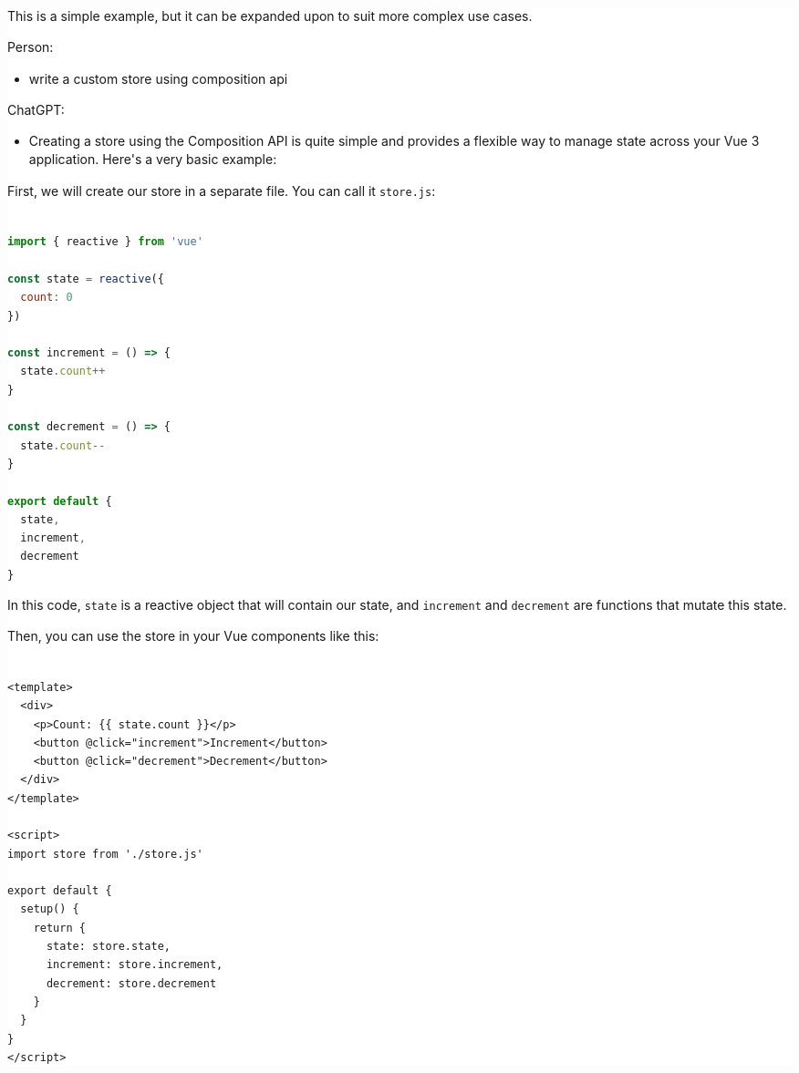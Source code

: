 This is a simple example, but it can be expanded upon to suit more complex use cases.

Person: 
- write a custom store using composition api

ChatGPT: 
- Creating a store using the Composition API is quite simple and provides a flexible way to manage state across your Vue 3 application. Here's a very basic example:

First, we will create our store in a separate file. You can call it `store.js`:

```javascript

import { reactive } from 'vue'

const state = reactive({
  count: 0
})

const increment = () => {
  state.count++
}

const decrement = () => {
  state.count--
}

export default {
  state,
  increment,
  decrement
}
```



In this code, `state` is a reactive object that will contain our state, and `increment` and `decrement` are functions that mutate this state.

Then, you can use the store in your Vue components like this:

```vue

<template>
  <div>
    <p>Count: {{ state.count }}</p>
    <button @click="increment">Increment</button>
    <button @click="decrement">Decrement</button>
  </div>
</template>

<script>
import store from './store.js'

export default {
  setup() {
    return {
      state: store.state,
      increment: store.increment,
      decrement: store.decrement
    }
  }
}
</script>
```
